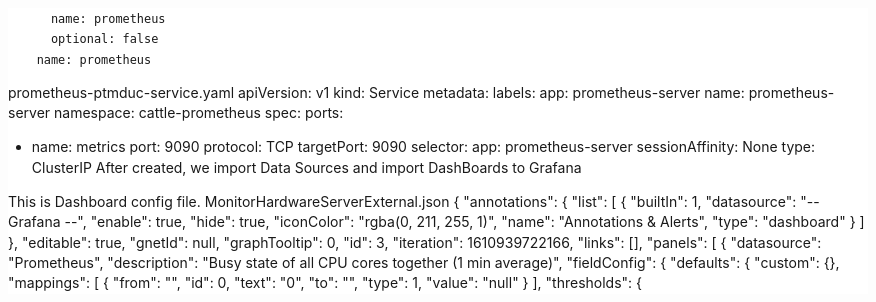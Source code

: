           name: prometheus
          optional: false
        name: prometheus

prometheus-ptmduc-service.yaml 
apiVersion: v1
kind: Service
metadata:
  labels:
    app: prometheus-server
  name: prometheus-server
  namespace: cattle-prometheus
spec:
  ports:
  - name: metrics
    port: 9090
    protocol: TCP
    targetPort: 9090
  selector:
    app: prometheus-server
  sessionAffinity: None
  type: ClusterIP
After created, we import Data Sources and import DashBoards to Grafana
 
This is Dashboard config file.
MonitorHardwareServerExternal.json 
{
    "annotations": {
      "list": [
        {
          "builtIn": 1,
          "datasource": "-- Grafana --",
          "enable": true,
          "hide": true,
          "iconColor": "rgba(0, 211, 255, 1)",
          "name": "Annotations & Alerts",
          "type": "dashboard"
        }
      ]
    },
    "editable": true,
    "gnetId": null,
    "graphTooltip": 0,
    "id": 3,
    "iteration": 1610939722166,
    "links": [],
    "panels": [
      {
        "datasource": "Prometheus",
        "description": "Busy state of all CPU cores together (1 min average)",
        "fieldConfig": {
          "defaults": {
            "custom": {},
            "mappings": [
              {
                "from": "",
                "id": 0,
                "text": "0",
                "to": "",
                "type": 1,
                "value": "null"
              }
            ],
            "thresholds": {